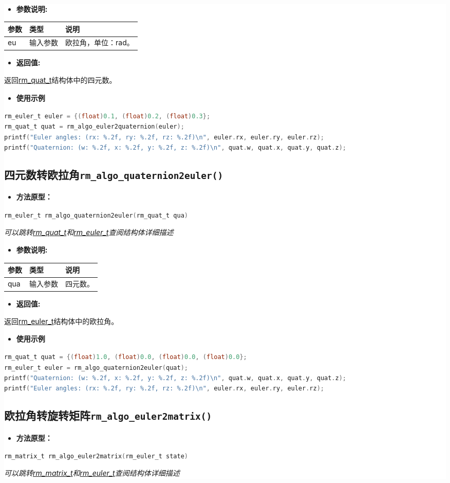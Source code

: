 - **参数说明:**

|   参数    |   类型    |   说明    |
| :--- | :--- | :--- |
|   eu  |    输入参数    |    欧拉角，单位：rad。    |

- **返回值:**

返回[rm_quat_t](../struct/rm_quat_t)结构体中的四元数。

- **使用示例**
  
```C
rm_euler_t euler = {(float)0.1, (float)0.2, (float)0.3};
rm_quat_t quat = rm_algo_euler2quaternion(euler);
printf("Euler angles: (rx: %.2f, ry: %.2f, rz: %.2f)\n", euler.rx, euler.ry, euler.rz);
printf("Quaternion: (w: %.2f, x: %.2f, y: %.2f, z: %.2f)\n", quat.w, quat.x, quat.y, quat.z);
```

## 四元数转欧拉角`rm_algo_quaternion2euler()`

- **方法原型：**

```C
rm_euler_t rm_algo_quaternion2euler(rm_quat_t qua)
```

*可以跳转[rm_quat_t](../struct/rm_quat_t)和[rm_euler_t](../struct/rm_euler_t)查阅结构体详细描述*

- **参数说明:**

|   参数    |   类型    |   说明    |
| :--- | :--- | :--- |
|   qua  |    输入参数    |    四元数。    |

- **返回值:**

返回[rm_euler_t](../struct/rm_euler_t)结构体中的欧拉角。

- **使用示例**
  
```C
rm_quat_t quat = {(float)1.0, (float)0.0, (float)0.0, (float)0.0};
rm_euler_t euler = rm_algo_quaternion2euler(quat);
printf("Quaternion: (w: %.2f, x: %.2f, y: %.2f, z: %.2f)\n", quat.w, quat.x, quat.y, quat.z);
printf("Euler angles: (rx: %.2f, ry: %.2f, rz: %.2f)\n", euler.rx, euler.ry, euler.rz);
```

## 欧拉角转旋转矩阵`rm_algo_euler2matrix()`

- **方法原型：**

```C
rm_matrix_t rm_algo_euler2matrix(rm_euler_t state)
```

*可以跳转[rm_matrix_t](../struct/rm_matrix_t)和[rm_euler_t](../struct/rm_euler_t)查阅结构体详细描述*
